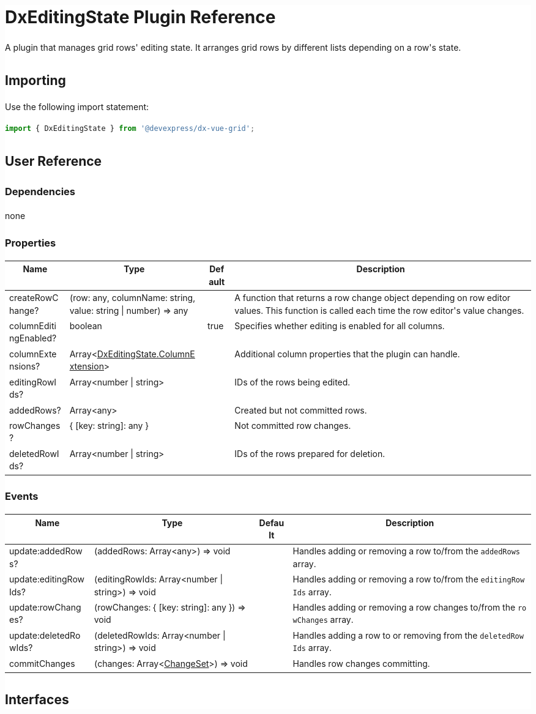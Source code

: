 # DxEditingState Plugin Reference

A plugin that manages grid rows' editing state. It arranges grid rows by different lists depending on a row's state.

## Importing

Use the following import statement:

```js
import { DxEditingState } from '@devexpress/dx-vue-grid';
```

## User Reference

### Dependencies

none

### Properties

Name | Type | Default | Description
-----|------|---------|------------
createRowChange? | (row: any, columnName: string, value: string &#124; number) => any | | A function that returns a row change object depending on row editor values. This function is called each time the row editor's value changes.
columnEditingEnabled? | boolean | true | Specifies whether editing is enabled for all columns.
columnExtensions? | Array&lt;[DxEditingState.ColumnExtension](#dxeditingstatecolumnextension)&gt; | | Additional column properties that the plugin can handle.
editingRowIds? | Array&lt;number &#124; string&gt; | | IDs of the rows being edited.
addedRows? | Array&lt;any&gt; | | Created but not committed rows.
rowChanges? | { [key: string]: any } | | Not committed row changes.
deletedRowIds? | Array&lt;number &#124; string&gt; | | IDs of the rows prepared for deletion.

### Events

Name | Type | Default | Description
-----|------|---------|------------
update:addedRows? | (addedRows: Array&lt;any&gt;) => void | | Handles adding or removing a row to/from the `addedRows` array.
update:editingRowIds? | (editingRowIds: Array&lt;number &#124; string&gt;) => void | | Handles adding or removing a row to/from the `editingRowIds` array.
update:rowChanges? | (rowChanges: { [key: string]: any }) => void | | Handles adding or removing a row changes to/from the `rowChanges` array.
update:deletedRowIds? | (deletedRowIds: Array&lt;number &#124; string&gt;) => void | | Handles adding a row to or removing from the `deletedRowIds` array.
commitChanges | (changes: Array&lt;[ChangeSet](#change-set)&gt;) => void | | Handles row changes committing.


## Interfaces
